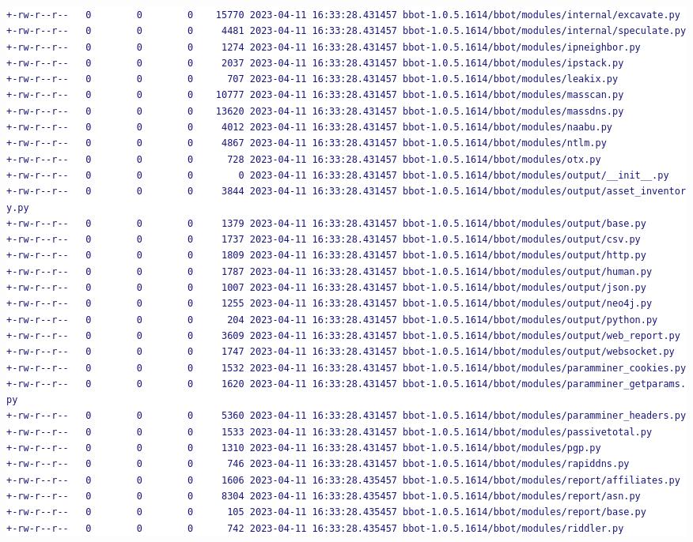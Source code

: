 ```diff
+-rw-r--r--   0        0        0    15770 2023-04-11 16:33:28.431457 bbot-1.0.5.1614/bbot/modules/internal/excavate.py
+-rw-r--r--   0        0        0     4481 2023-04-11 16:33:28.431457 bbot-1.0.5.1614/bbot/modules/internal/speculate.py
+-rw-r--r--   0        0        0     1274 2023-04-11 16:33:28.431457 bbot-1.0.5.1614/bbot/modules/ipneighbor.py
+-rw-r--r--   0        0        0     2037 2023-04-11 16:33:28.431457 bbot-1.0.5.1614/bbot/modules/ipstack.py
+-rw-r--r--   0        0        0      707 2023-04-11 16:33:28.431457 bbot-1.0.5.1614/bbot/modules/leakix.py
+-rw-r--r--   0        0        0    10777 2023-04-11 16:33:28.431457 bbot-1.0.5.1614/bbot/modules/masscan.py
+-rw-r--r--   0        0        0    13620 2023-04-11 16:33:28.431457 bbot-1.0.5.1614/bbot/modules/massdns.py
+-rw-r--r--   0        0        0     4012 2023-04-11 16:33:28.431457 bbot-1.0.5.1614/bbot/modules/naabu.py
+-rw-r--r--   0        0        0     4867 2023-04-11 16:33:28.431457 bbot-1.0.5.1614/bbot/modules/ntlm.py
+-rw-r--r--   0        0        0      728 2023-04-11 16:33:28.431457 bbot-1.0.5.1614/bbot/modules/otx.py
+-rw-r--r--   0        0        0        0 2023-04-11 16:33:28.431457 bbot-1.0.5.1614/bbot/modules/output/__init__.py
+-rw-r--r--   0        0        0     3844 2023-04-11 16:33:28.431457 bbot-1.0.5.1614/bbot/modules/output/asset_inventory.py
+-rw-r--r--   0        0        0     1379 2023-04-11 16:33:28.431457 bbot-1.0.5.1614/bbot/modules/output/base.py
+-rw-r--r--   0        0        0     1737 2023-04-11 16:33:28.431457 bbot-1.0.5.1614/bbot/modules/output/csv.py
+-rw-r--r--   0        0        0     1809 2023-04-11 16:33:28.431457 bbot-1.0.5.1614/bbot/modules/output/http.py
+-rw-r--r--   0        0        0     1787 2023-04-11 16:33:28.431457 bbot-1.0.5.1614/bbot/modules/output/human.py
+-rw-r--r--   0        0        0     1007 2023-04-11 16:33:28.431457 bbot-1.0.5.1614/bbot/modules/output/json.py
+-rw-r--r--   0        0        0     1255 2023-04-11 16:33:28.431457 bbot-1.0.5.1614/bbot/modules/output/neo4j.py
+-rw-r--r--   0        0        0      204 2023-04-11 16:33:28.431457 bbot-1.0.5.1614/bbot/modules/output/python.py
+-rw-r--r--   0        0        0     3609 2023-04-11 16:33:28.431457 bbot-1.0.5.1614/bbot/modules/output/web_report.py
+-rw-r--r--   0        0        0     1747 2023-04-11 16:33:28.431457 bbot-1.0.5.1614/bbot/modules/output/websocket.py
+-rw-r--r--   0        0        0     1532 2023-04-11 16:33:28.431457 bbot-1.0.5.1614/bbot/modules/paramminer_cookies.py
+-rw-r--r--   0        0        0     1620 2023-04-11 16:33:28.431457 bbot-1.0.5.1614/bbot/modules/paramminer_getparams.py
+-rw-r--r--   0        0        0     5360 2023-04-11 16:33:28.431457 bbot-1.0.5.1614/bbot/modules/paramminer_headers.py
+-rw-r--r--   0        0        0     1533 2023-04-11 16:33:28.431457 bbot-1.0.5.1614/bbot/modules/passivetotal.py
+-rw-r--r--   0        0        0     1310 2023-04-11 16:33:28.431457 bbot-1.0.5.1614/bbot/modules/pgp.py
+-rw-r--r--   0        0        0      746 2023-04-11 16:33:28.431457 bbot-1.0.5.1614/bbot/modules/rapiddns.py
+-rw-r--r--   0        0        0     1606 2023-04-11 16:33:28.435457 bbot-1.0.5.1614/bbot/modules/report/affiliates.py
+-rw-r--r--   0        0        0     8304 2023-04-11 16:33:28.435457 bbot-1.0.5.1614/bbot/modules/report/asn.py
+-rw-r--r--   0        0        0      105 2023-04-11 16:33:28.435457 bbot-1.0.5.1614/bbot/modules/report/base.py
+-rw-r--r--   0        0        0      742 2023-04-11 16:33:28.435457 bbot-1.0.5.1614/bbot/modules/riddler.py
```